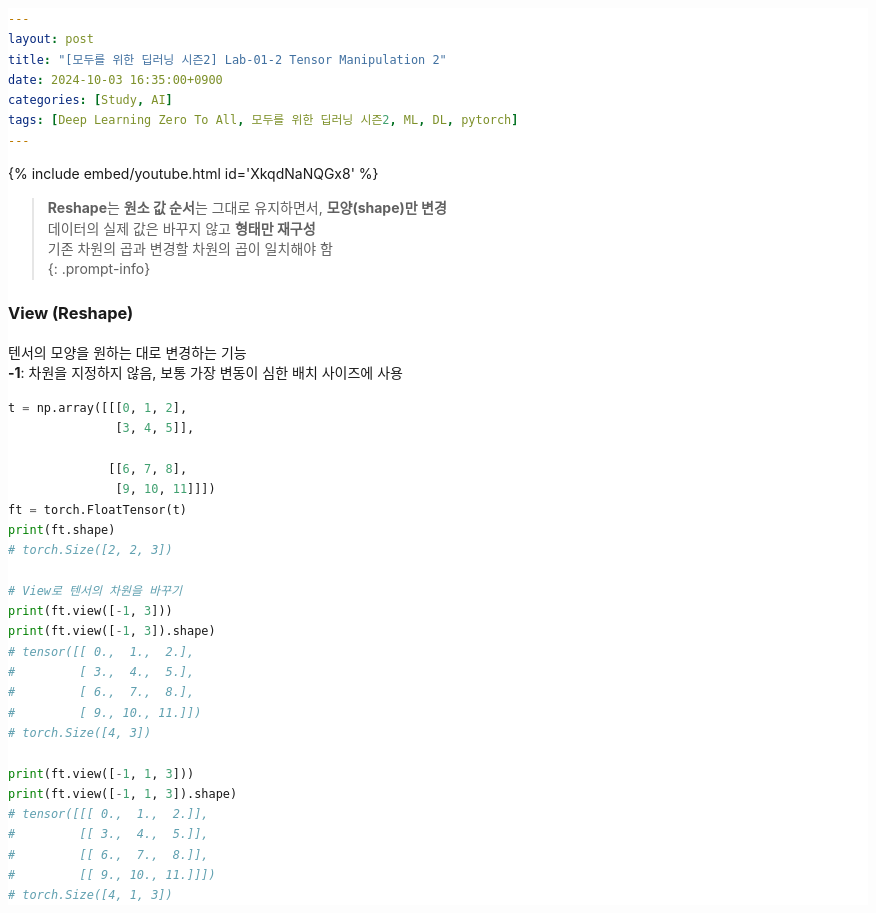 ```yaml
---
layout: post
title: "[모두를 위한 딥러닝 시즌2] Lab-01-2 Tensor Manipulation 2"
date: 2024-10-03 16:35:00+0900
categories: [Study, AI]
tags: [Deep Learning Zero To All, 모두를 위한 딥러닝 시즌2, ML, DL, pytorch]
---
```

{% include embed/youtube.html id='XkqdNaNQGx8' %}  

> **Reshape**는  **원소 값 순서**는 그대로 유지하면서, **모양(shape)만 변경**  
> 데이터의 실제 값은 바꾸지 않고 **형태만 재구성**  
> 기존 차원의 곱과 변경할 차원의 곱이 일치해야 함   
{: .prompt-info}  

### View (Reshape)

텐서의 모양을 원하는 대로 변경하는 기능  
**-1**: 차원을 지정하지 않음, 보통 가장 변동이 심한 배치 사이즈에 사용

```python
t = np.array([[[0, 1, 2],
               [3, 4, 5]],

              [[6, 7, 8],
               [9, 10, 11]]])
ft = torch.FloatTensor(t)
print(ft.shape)
# torch.Size([2, 2, 3])

# View로 텐서의 차원을 바꾸기
print(ft.view([-1, 3]))
print(ft.view([-1, 3]).shape)
# tensor([[ 0.,  1.,  2.],
#         [ 3.,  4.,  5.],
#         [ 6.,  7.,  8.],
#         [ 9., 10., 11.]])
# torch.Size([4, 3])

print(ft.view([-1, 1, 3]))
print(ft.view([-1, 1, 3]).shape)
# tensor([[[ 0.,  1.,  2.]],
#         [[ 3.,  4.,  5.]],
#         [[ 6.,  7.,  8.]],
#         [[ 9., 10., 11.]]])
# torch.Size([4, 1, 3])
```